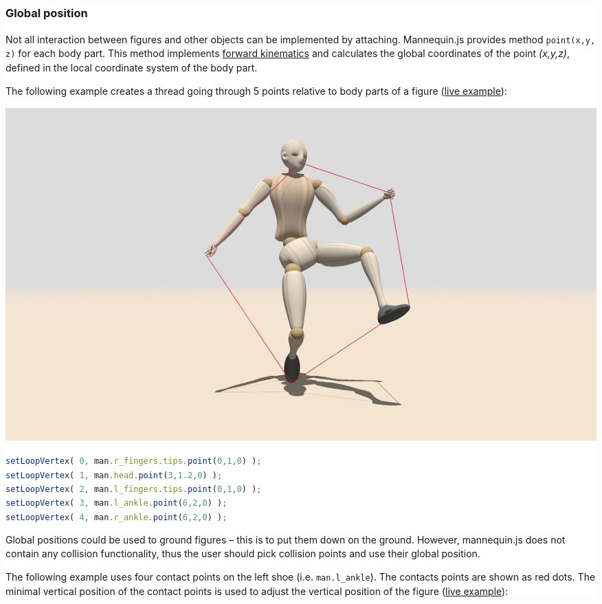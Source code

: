 ### Global position

Not all interaction between figures and other objects can be implemented by
attaching. Mannequin.js provides method `point(x,y,z)` for each body part. This
method implements [forward kinematics](https://en.wikipedia.org/wiki/Forward_kinematics)
and calculates the global coordinates of the point *(x,y,z)*, defined in the
local coordinate system of the body part.

The following example creates a thread going through 5 points relative to body
parts of a figure ([live example](example-point.html)):

[<img src="snapshots/example-point.jpg">](example-point.html)

``` javascript
setLoopVertex( 0, man.r_fingers.tips.point(0,1,0) );
setLoopVertex( 1, man.head.point(3,1.2,0) );
setLoopVertex( 2, man.l_fingers.tips.point(0,1,0) );
setLoopVertex( 3, man.l_ankle.point(6,2,0) );
setLoopVertex( 4, man.r_ankle.point(6,2,0) );
```

Global positions could be used to ground figures &ndash; this is to put them
down on the ground. However, mannequin.js does not contain any collision
functionality, thus the user should pick collision points and use their global
position.

The following example uses four contact points on the left shoe (i.e. `man.l_ankle`).
The contacts points are shown as red dots. The minimal vertical position of the
contact points is used to adjust the vertical position of the figure
([live example](example-touch-ground.html)):
